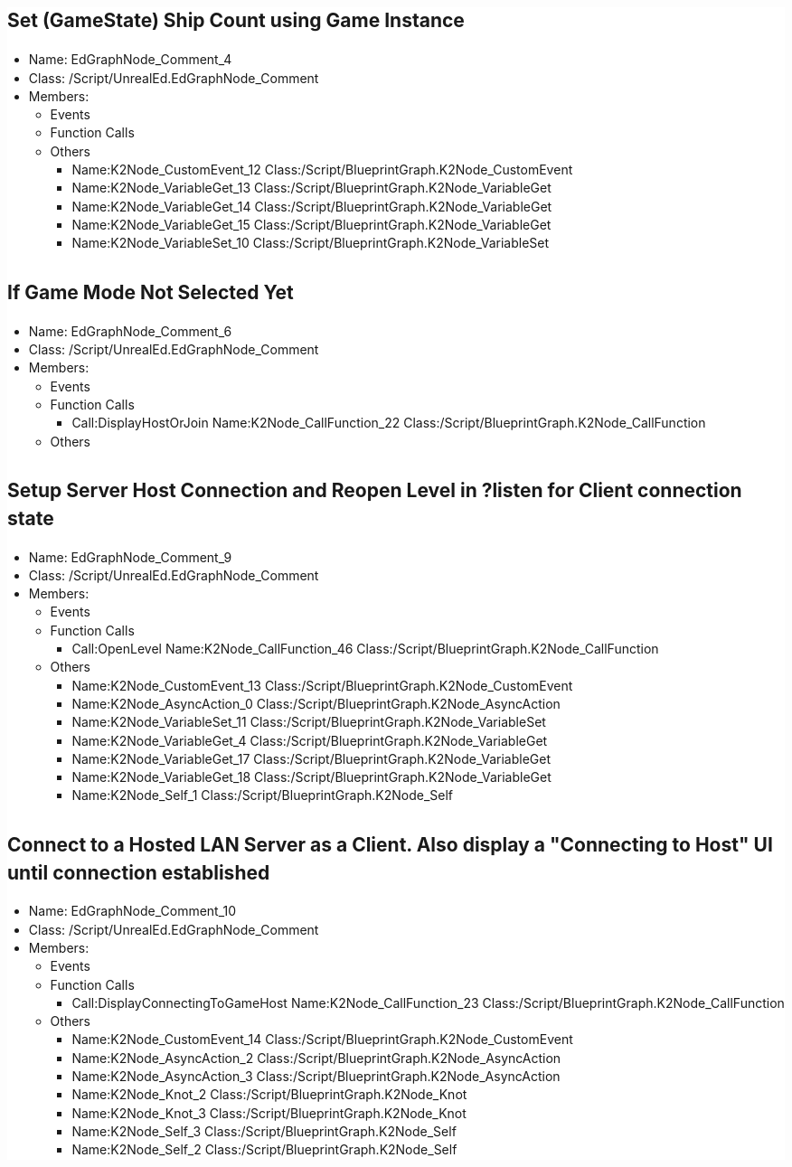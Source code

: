 ## Set (GameState) Ship Count using Game Instance 
- Name:  EdGraphNode_Comment_4 
- Class:  /Script/UnrealEd.EdGraphNode_Comment 
- Members: 
  - Events
  - Function Calls
  - Others
    - Name:K2Node_CustomEvent_12        Class:/Script/BlueprintGraph.K2Node_CustomEvent
    - Name:K2Node_VariableGet_13        Class:/Script/BlueprintGraph.K2Node_VariableGet
    - Name:K2Node_VariableGet_14        Class:/Script/BlueprintGraph.K2Node_VariableGet
    - Name:K2Node_VariableGet_15        Class:/Script/BlueprintGraph.K2Node_VariableGet
    - Name:K2Node_VariableSet_10        Class:/Script/BlueprintGraph.K2Node_VariableSet

## If Game Mode Not Selected Yet 
- Name:  EdGraphNode_Comment_6 
- Class:  /Script/UnrealEd.EdGraphNode_Comment 
- Members: 
  - Events
  - Function Calls
    - Call:DisplayHostOrJoin            Name:K2Node_CallFunction_22       Class:/Script/BlueprintGraph.K2Node_CallFunction
  - Others

## Setup Server Host Connection and Reopen Level in ?listen for Client connection state 
- Name:  EdGraphNode_Comment_9 
- Class:  /Script/UnrealEd.EdGraphNode_Comment 
- Members: 
  - Events
  - Function Calls
    - Call:OpenLevel                    Name:K2Node_CallFunction_46       Class:/Script/BlueprintGraph.K2Node_CallFunction
  - Others
    - Name:K2Node_CustomEvent_13        Class:/Script/BlueprintGraph.K2Node_CustomEvent
    - Name:K2Node_AsyncAction_0         Class:/Script/BlueprintGraph.K2Node_AsyncAction
    - Name:K2Node_VariableSet_11        Class:/Script/BlueprintGraph.K2Node_VariableSet
    - Name:K2Node_VariableGet_4         Class:/Script/BlueprintGraph.K2Node_VariableGet
    - Name:K2Node_VariableGet_17        Class:/Script/BlueprintGraph.K2Node_VariableGet
    - Name:K2Node_VariableGet_18        Class:/Script/BlueprintGraph.K2Node_VariableGet
    - Name:K2Node_Self_1                Class:/Script/BlueprintGraph.K2Node_Self

## Connect to a Hosted LAN Server as a Client. Also display a \"Connecting to Host\" UI until connection established 
- Name:  EdGraphNode_Comment_10 
- Class:  /Script/UnrealEd.EdGraphNode_Comment 
- Members: 
  - Events
  - Function Calls
    - Call:DisplayConnectingToGameHost  Name:K2Node_CallFunction_23       Class:/Script/BlueprintGraph.K2Node_CallFunction
  - Others
    - Name:K2Node_CustomEvent_14        Class:/Script/BlueprintGraph.K2Node_CustomEvent
    - Name:K2Node_AsyncAction_2         Class:/Script/BlueprintGraph.K2Node_AsyncAction
    - Name:K2Node_AsyncAction_3         Class:/Script/BlueprintGraph.K2Node_AsyncAction
    - Name:K2Node_Knot_2                Class:/Script/BlueprintGraph.K2Node_Knot
    - Name:K2Node_Knot_3                Class:/Script/BlueprintGraph.K2Node_Knot
    - Name:K2Node_Self_3                Class:/Script/BlueprintGraph.K2Node_Self
    - Name:K2Node_Self_2                Class:/Script/BlueprintGraph.K2Node_Self
